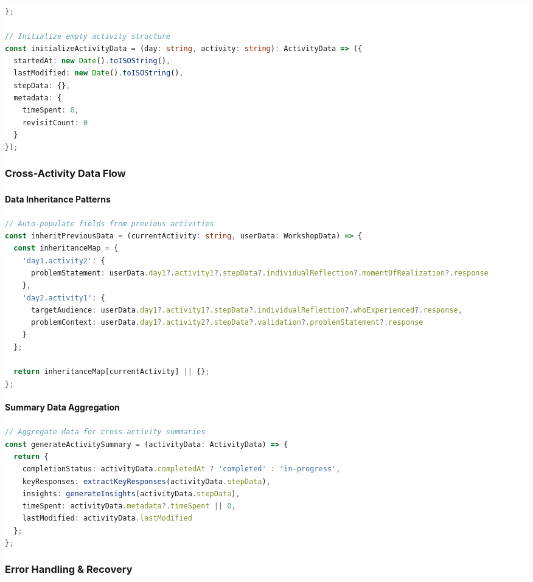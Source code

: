```ts
};

// Initialize empty activity structure
const initializeActivityData = (day: string, activity: string): ActivityData => ({
  startedAt: new Date().toISOString(),
  lastModified: new Date().toISOString(),
  stepData: {},
  metadata: {
    timeSpent: 0,
    revisitCount: 0
  }
});
```

### Cross-Activity Data Flow

#### Data Inheritance Patterns
```ts
// Auto-populate fields from previous activities
const inheritPreviousData = (currentActivity: string, userData: WorkshopData) => {
  const inheritanceMap = {
    'day1.activity2': {
      problemStatement: userData.day1?.activity1?.stepData?.individualReflection?.momentOfRealization?.response
    },
    'day2.activity1': {
      targetAudience: userData.day1?.activity1?.stepData?.individualReflection?.whoExperienced?.response,
      problemContext: userData.day1?.activity2?.stepData?.validation?.problemStatement?.response
    }
  };

  return inheritanceMap[currentActivity] || {};
};
```

#### Summary Data Aggregation
```ts
// Aggregate data for cross-activity summaries
const generateActivitySummary = (activityData: ActivityData) => {
  return {
    completionStatus: activityData.completedAt ? 'completed' : 'in-progress',
    keyResponses: extractKeyResponses(activityData.stepData),
    insights: generateInsights(activityData.stepData),
    timeSpent: activityData.metadata?.timeSpent || 0,
    lastModified: activityData.lastModified
  };
};
```

### Error Handling & Recovery
